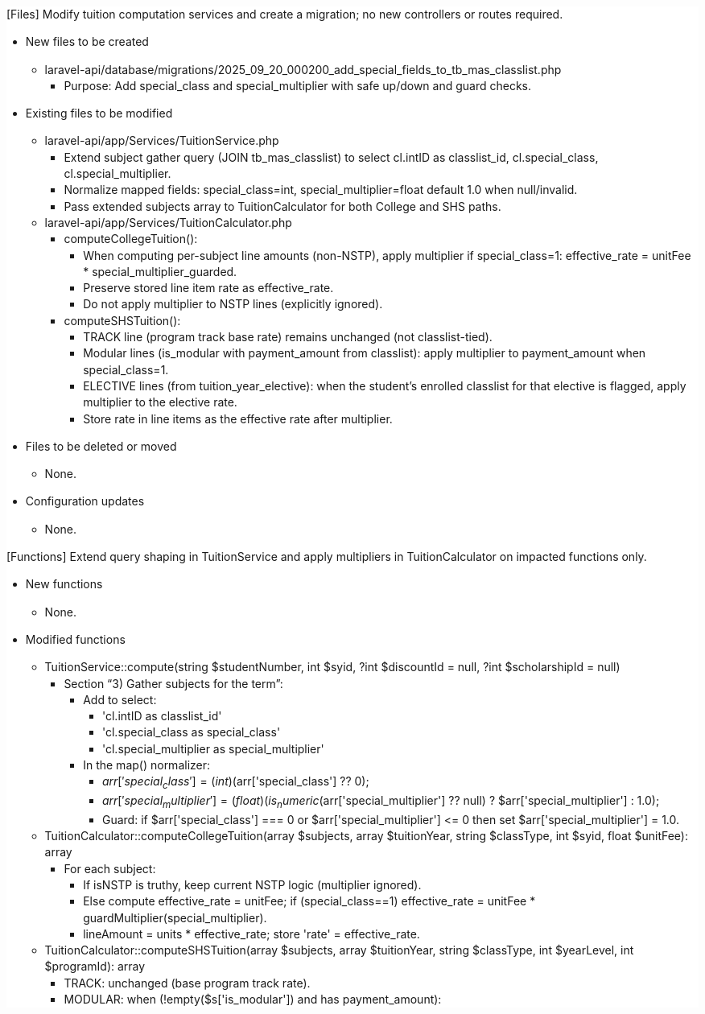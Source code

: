 [Files]
Modify tuition computation services and create a migration; no new controllers or routes required.

- New files to be created
  - laravel-api/database/migrations/2025_09_20_000200_add_special_fields_to_tb_mas_classlist.php
    - Purpose: Add special_class and special_multiplier with safe up/down and guard checks.

- Existing files to be modified
  - laravel-api/app/Services/TuitionService.php
    - Extend subject gather query (JOIN tb_mas_classlist) to select cl.intID as classlist_id, cl.special_class, cl.special_multiplier.
    - Normalize mapped fields: special_class=int, special_multiplier=float default 1.0 when null/invalid.
    - Pass extended subjects array to TuitionCalculator for both College and SHS paths.
  - laravel-api/app/Services/TuitionCalculator.php
    - computeCollegeTuition():
      - When computing per-subject line amounts (non-NSTP), apply multiplier if special_class=1: effective_rate = unitFee * special_multiplier_guarded.
      - Preserve stored line item rate as effective_rate.
      - Do not apply multiplier to NSTP lines (explicitly ignored).
    - computeSHSTuition():
      - TRACK line (program track base rate) remains unchanged (not classlist-tied).
      - Modular lines (is_modular with payment_amount from classlist): apply multiplier to payment_amount when special_class=1.
      - ELECTIVE lines (from tuition_year_elective): when the student’s enrolled classlist for that elective is flagged, apply multiplier to the elective rate.
      - Store rate in line items as the effective rate after multiplier.

- Files to be deleted or moved
  - None.

- Configuration updates
  - None.

[Functions]
Extend query shaping in TuitionService and apply multipliers in TuitionCalculator on impacted functions only.

- New functions
  - None.

- Modified functions
  - TuitionService::compute(string $studentNumber, int $syid, ?int $discountId = null, ?int $scholarshipId = null)
    - Section “3) Gather subjects for the term”:
      - Add to select:
        - 'cl.intID as classlist_id'
        - 'cl.special_class as special_class'
        - 'cl.special_multiplier as special_multiplier'
      - In the map() normalizer:
        - $arr['special_class'] = (int) ($arr['special_class'] ?? 0);
        - $arr['special_multiplier'] = (float) (is_numeric($arr['special_multiplier'] ?? null) ? $arr['special_multiplier'] : 1.0);
        - Guard: if $arr['special_class'] === 0 or $arr['special_multiplier'] <= 0 then set $arr['special_multiplier'] = 1.0.
  - TuitionCalculator::computeCollegeTuition(array $subjects, array $tuitionYear, string $classType, int $syid, float $unitFee): array
    - For each subject:
      - If isNSTP is truthy, keep current NSTP logic (multiplier ignored).
      - Else compute effective_rate = unitFee; if (special_class==1) effective_rate = unitFee * guardMultiplier(special_multiplier).
      - lineAmount = units * effective_rate; store 'rate' = effective_rate.
  - TuitionCalculator::computeSHSTuition(array $subjects, array $tuitionYear, string $classType, int $yearLevel, int $programId): array
    - TRACK: unchanged (base program track rate).
    - MODULAR: when (!empty($s['is_modular']) and has payment_amount):